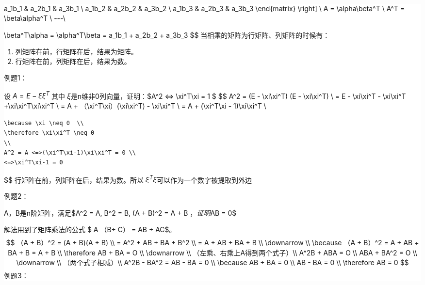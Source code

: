    a_1b_1 & a_2b_1 & a_3b_1 \\
   a_1b_2 & a_2b_2 & a_3b_2 \\
   a_1b_3 & a_2b_3 & a_3b_3
  \end{matrix}
  \right]
  \\
  A = \alpha\beta^T \\
  A^T = \beta\alpha^T \\
  ---\\

  \beta^T\alpha = \alpha^T\beta = a_1b_1 + a_2b_2 + a_3b_3
$$
当相乘的矩阵为行矩阵、列矩阵的时候有：

1. 列矩阵在前，行矩阵在后，结果为矩阵。
2. 行矩阵在前，列矩阵在后，结果为数。



例题1：

设 $A = E - \xi\xi^T$ 其中 $\xi$是n维非0列向量，证明：$A^2  <=> \xi^T\xi = 1          $
$$
A^2 = (E - \xi\xi^T) (E - \xi\xi^T) \\
    = E - \xi\xi^T - \xi\xi^T +\xi\xi^T\xi\xi^T \\
    = A + （\xi^T\xi）(\xi\xi^T) - \xi\xi^T \\
    = A + (\xi^T\xi - 1)\xi\xi^T \\
    
    \because \xi \neq 0  \\
    \therefore \xi\xi^T \neq 0
    \\
    A^2 = A <=>(\xi^T\xi-1)\xi\xi^T = 0 \\
    <=>\xi^T\xi-1 = 0
$$
行矩阵在前，列矩阵在后，结果为数。所以 $\xi^T\xi$可以作为一个数字被提取到外边



例题2：

A，B是n阶矩阵，满足$A^2 = A, B^2 = B, (A + B)^2 = A + B $，证明$AB = 0$

解法用到了矩阵乘法的公式 $ A （B+ C） = AB + AC$。
$$
（A + B）^2 = (A + B)(A + B) \\
= A^2 + AB + BA + B^2 \\
= A + AB + BA + B \\
\downarrow \\
\because （A + B）^2 = A + AB + BA + B = A + B \\
\therefore AB + BA = O \\
\downarrow \\
（左乘、右乘上A得到两个式子）\\ 
A^2B + ABA = O \\
ABA + BA^2 = O \\
\downarrow \\
（两个式子相减）\\ 
A^2B - BA^2 = AB - BA = 0 \\
\because AB + BA = 0 \\
AB - BA = 0 \\
\therefore AB = 0
$$
例题3：
